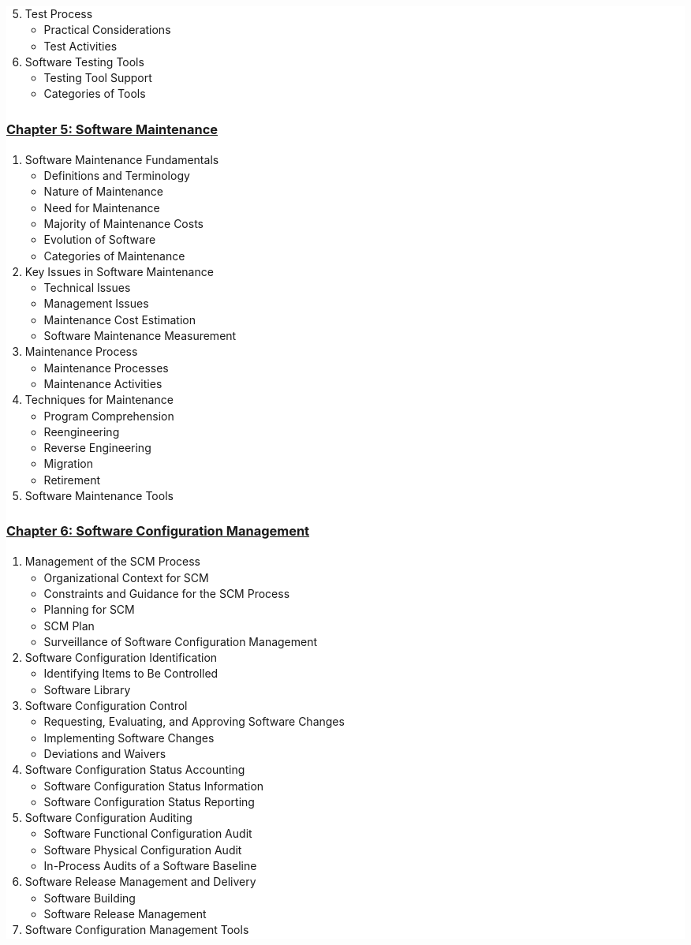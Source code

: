 5. Test Process
    - Practical Considerations
    - Test Activities
6. Software Testing Tools
    - Testing Tool Support
    - Categories of Tools

### [Chapter 5: Software Maintenance](http://swebokwiki.org/Chapter_5:_Software_Maintenance)

1. Software Maintenance Fundamentals
    - Definitions and Terminology
    - Nature of Maintenance
    - Need for Maintenance
    - Majority of Maintenance Costs
    - Evolution of Software
    - Categories of Maintenance
2. Key Issues in Software Maintenance
    - Technical Issues
    - Management Issues
    - Maintenance Cost Estimation
    - Software Maintenance Measurement
3. Maintenance Process
    - Maintenance Processes
    - Maintenance Activities
4. Techniques for Maintenance
    - Program Comprehension
    - Reengineering
    - Reverse Engineering
    - Migration
    - Retirement
5. Software Maintenance Tools

### [Chapter 6: Software Configuration Management](http://swebokwiki.org/Chapter_6:_Software_Configuration_Management)

1. Management of the SCM Process
    - Organizational Context for SCM
    - Constraints and Guidance for the SCM Process
    - Planning for SCM
    - SCM Plan
    - Surveillance of Software Configuration Management
2. Software Configuration Identification
    - Identifying Items to Be Controlled
    - Software Library
3. Software Configuration Control
    - Requesting, Evaluating, and Approving Software Changes
    - Implementing Software Changes
    - Deviations and Waivers
4. Software Configuration Status Accounting
    - Software Configuration Status Information
    - Software Configuration Status Reporting
5. Software Configuration Auditing
    - Software Functional Configuration Audit
    - Software Physical Configuration Audit
    - In-Process Audits of a Software Baseline
6. Software Release Management and Delivery
    - Software Building
    - Software Release Management
7. Software Configuration Management Tools
